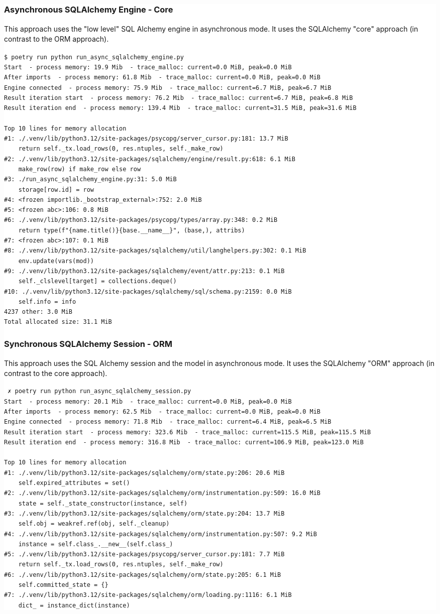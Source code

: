### Asynchronous SQLAlchemy Engine - Core

This approach uses the "low level" SQL Alchemy engine in asynchronous mode.
It uses the SQLAlchemy "core" approach (in contrast to the ORM approach).

```txt
$ poetry run python run_async_sqlalchemy_engine.py
Start  - process memory: 19.9 Mib  - trace_malloc: current=0.0 MiB, peak=0.0 MiB
After imports  - process memory: 61.8 Mib  - trace_malloc: current=0.0 MiB, peak=0.0 MiB
Engine connected  - process memory: 75.9 Mib  - trace_malloc: current=6.7 MiB, peak=6.7 MiB
Result iteration start  - process memory: 76.2 Mib  - trace_malloc: current=6.7 MiB, peak=6.8 MiB
Result iteration end  - process memory: 139.4 Mib  - trace_malloc: current=31.5 MiB, peak=31.6 MiB

Top 10 lines for memory allocation
#1: ./.venv/lib/python3.12/site-packages/psycopg/server_cursor.py:181: 13.7 MiB
    return self._tx.load_rows(0, res.ntuples, self._make_row)
#2: ./.venv/lib/python3.12/site-packages/sqlalchemy/engine/result.py:618: 6.1 MiB
    make_row(row) if make_row else row
#3: ./run_async_sqlalchemy_engine.py:31: 5.0 MiB
    storage[row.id] = row
#4: <frozen importlib._bootstrap_external>:752: 2.0 MiB
#5: <frozen abc>:106: 0.8 MiB
#6: ./.venv/lib/python3.12/site-packages/psycopg/types/array.py:348: 0.2 MiB
    return type(f"{name.title()}{base.__name__}", (base,), attribs)
#7: <frozen abc>:107: 0.1 MiB
#8: ./.venv/lib/python3.12/site-packages/sqlalchemy/util/langhelpers.py:302: 0.1 MiB
    env.update(vars(mod))
#9: ./.venv/lib/python3.12/site-packages/sqlalchemy/event/attr.py:213: 0.1 MiB
    self._clslevel[target] = collections.deque()
#10: ./.venv/lib/python3.12/site-packages/sqlalchemy/sql/schema.py:2159: 0.0 MiB
    self.info = info
4237 other: 3.0 MiB
Total allocated size: 31.1 MiB
```

### Synchronous SQLAlchemy Session - ORM

This approach uses the SQL Alchemy session and the model in asynchronous mode.
It uses the SQLAlchemy "ORM" approach (in contrast to the core approach).

```txt
 ✗ poetry run python run_async_sqlalchemy_session.py
Start  - process memory: 20.1 Mib  - trace_malloc: current=0.0 MiB, peak=0.0 MiB
After imports  - process memory: 62.5 Mib  - trace_malloc: current=0.0 MiB, peak=0.0 MiB
Engine connected  - process memory: 71.8 Mib  - trace_malloc: current=6.4 MiB, peak=6.5 MiB
Result iteration start  - process memory: 323.6 Mib  - trace_malloc: current=115.5 MiB, peak=115.5 MiB
Result iteration end  - process memory: 316.8 Mib  - trace_malloc: current=106.9 MiB, peak=123.0 MiB

Top 10 lines for memory allocation
#1: ./.venv/lib/python3.12/site-packages/sqlalchemy/orm/state.py:206: 20.6 MiB
    self.expired_attributes = set()
#2: ./.venv/lib/python3.12/site-packages/sqlalchemy/orm/instrumentation.py:509: 16.0 MiB
    state = self._state_constructor(instance, self)
#3: ./.venv/lib/python3.12/site-packages/sqlalchemy/orm/state.py:204: 13.7 MiB
    self.obj = weakref.ref(obj, self._cleanup)
#4: ./.venv/lib/python3.12/site-packages/sqlalchemy/orm/instrumentation.py:507: 9.2 MiB
    instance = self.class_.__new__(self.class_)
#5: ./.venv/lib/python3.12/site-packages/psycopg/server_cursor.py:181: 7.7 MiB
    return self._tx.load_rows(0, res.ntuples, self._make_row)
#6: ./.venv/lib/python3.12/site-packages/sqlalchemy/orm/state.py:205: 6.1 MiB
    self.committed_state = {}
#7: ./.venv/lib/python3.12/site-packages/sqlalchemy/orm/loading.py:1116: 6.1 MiB
    dict_ = instance_dict(instance)
```